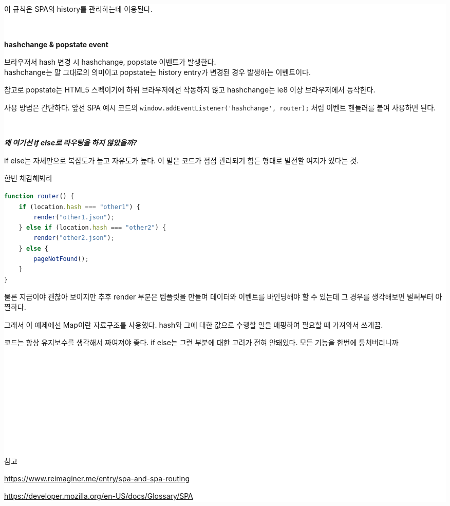 이 규칙은 SPA의 history를 관리하는데 이용된다.

<br>

**hashchange & popstate event**

브라우저서 hash 변경 시 hashchange, popstate 이벤트가 발생한다.  
hashchange는 말 그대로의 의미이고 popstate는 history entry가 변경된 경우 발생하는 이벤트이다.

참고로 popstate는 HTML5 스펙이기에 하위 브라우저에선 작동하지 않고 hashchange는 ie8 이상 브라우저에서 동작한다.

사용 방법은 간단하다. 앞선 SPA 예시 코드의 `window.addEventListener('hashchange', router);` 처럼 이벤트 핸들러를 붙여 사용하면 된다.

<br>

**_왜 여기선 if else로 라우팅을 하지 않았을까?_**

if else는 자체만으로 복잡도가 높고 자유도가 높다. 이 말은 코드가 점점 관리되기 힘든 형태로 발전할 여지가 있다는 것.

한번 체감해봐라

```js
function router() {
	if (location.hash === "other1") {
		render("other1.json");
	} else if (location.hash === "other2") {
		render("other2.json");
	} else {
		pageNotFound();
	}
}
```

물론 지금이야 괜찮아 보이지만 추후 render 부분은 템플릿을 만들며 데이터와 이벤트를 바인딩해야 할 수 있는데 그 경우를 생각해보면 벌써부터 아찔하다.

그래서 이 예제에선 Map이란 자료구조를 사용했다. hash와 그에 대한 값으로 수행할 일을 매핑하여 필요할 때 가져와서 쓰게끔.

코드는 항상 유지보수를 생각해서 짜여져야 좋다. if else는 그런 부분에 대한 고려가 전혀 안돼있다. 모든 기능을 한번에 퉁쳐버리니까

<br>
<br>
<br>
<br>
<br>
<br>
<br>
<br>
<br>

참고

https://www.reimaginer.me/entry/spa-and-spa-routing

https://developer.mozilla.org/en-US/docs/Glossary/SPA
